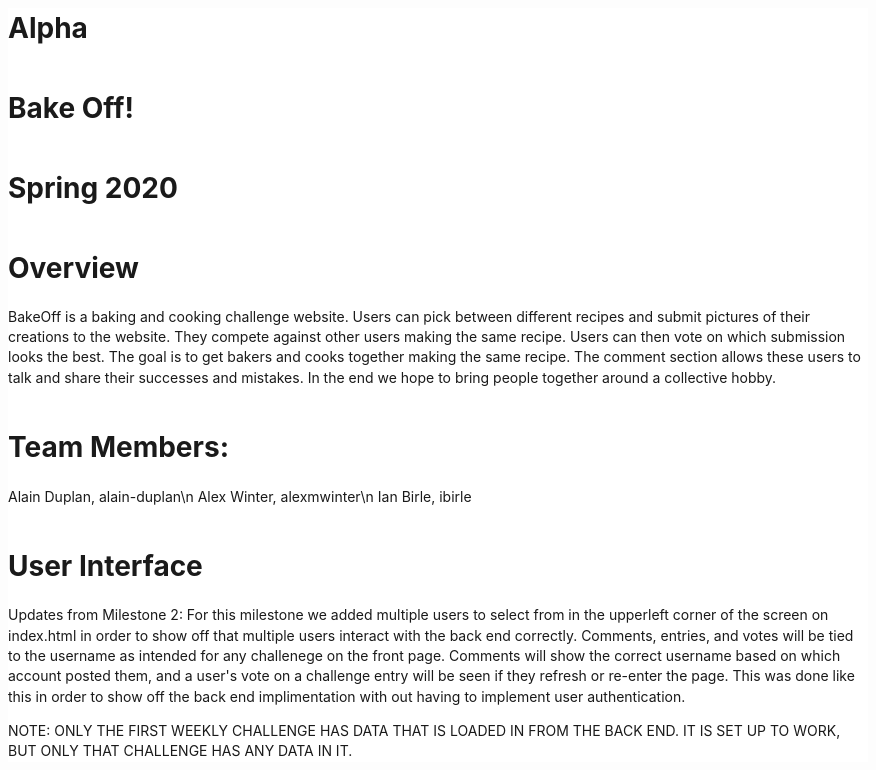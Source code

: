 # Alpha

# Bake Off!

# Spring 2020

# Overview

BakeOff is a baking and cooking challenge website. Users can pick between different recipes and submit pictures of their creations to the website. They compete against other users making the same recipe. Users can then vote on which submission looks the best. The goal is to get bakers and cooks together making the same recipe. The comment section allows these users to talk and share their successes and mistakes. In the end we hope to bring people together around a collective hobby.

# Team Members:
Alain Duplan, alain-duplan\n
Alex Winter, alexmwinter\n
Ian Birle, ibirle

# User Interface

Updates from Milestone 2: For this milestone we added multiple users to select from in the upperleft corner of the screen on index.html in order to show off that multiple users interact with the back end correctly. Comments, entries, and votes will be tied to the username as intended for any challenege on the front page. Comments will show the correct username based on which account posted them, and a user's vote on a challenge entry will be seen if they refresh or re-enter the page. This was done like this in order to show off the back end implimentation with out having to implement user authentication. 

NOTE: ONLY THE FIRST WEEKLY CHALLENGE HAS DATA THAT IS LOADED IN FROM THE BACK END. IT IS SET UP TO WORK, BUT ONLY THAT CHALLENGE HAS ANY DATA IN IT.

